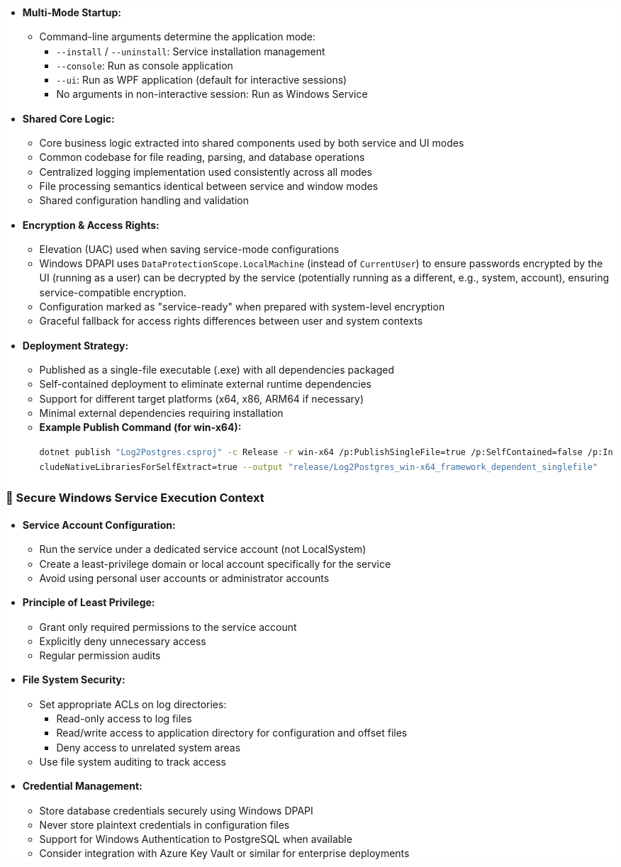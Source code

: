- **Multi-Mode Startup:**
  - Command-line arguments determine the application mode:
    - `--install` / `--uninstall`: Service installation management
    - `--console`: Run as console application
    - `--ui`: Run as WPF application (default for interactive sessions)
    - No arguments in non-interactive session: Run as Windows Service

- **Shared Core Logic:**
  - Core business logic extracted into shared components used by both service and UI modes
  - Common codebase for file reading, parsing, and database operations
  - Centralized logging implementation used consistently across all modes
  - File processing semantics identical between service and window modes
  - Shared configuration handling and validation

- **Encryption & Access Rights:**
  - Elevation (UAC) used when saving service-mode configurations
  - Windows DPAPI uses `DataProtectionScope.LocalMachine` (instead of `CurrentUser`) to ensure passwords encrypted by the UI (running as a user) can be decrypted by the service (potentially running as a different, e.g., system, account), ensuring service-compatible encryption.
  - Configuration marked as "service-ready" when prepared with system-level encryption
  - Graceful fallback for access rights differences between user and system contexts

- **Deployment Strategy:**
  - Published as a single-file executable (.exe) with all dependencies packaged
  - Self-contained deployment to eliminate external runtime dependencies
  - Support for different target platforms (x64, x86, ARM64 if necessary)
  - Minimal external dependencies requiring installation
  - **Example Publish Command (for win-x64):**
    ```bash
    dotnet publish "Log2Postgres.csproj" -c Release -r win-x64 /p:PublishSingleFile=true /p:SelfContained=false /p:IncludeNativeLibrariesForSelfExtract=true --output "release/Log2Postgres_win-x64_framework_dependent_singlefile"
    ```

### 🔐 Secure Windows Service Execution Context

- **Service Account Configuration:**
  - Run the service under a dedicated service account (not LocalSystem)
  - Create a least-privilege domain or local account specifically for the service
  - Avoid using personal user accounts or administrator accounts
  
- **Principle of Least Privilege:**
  - Grant only required permissions to the service account
  - Explicitly deny unnecessary access
  - Regular permission audits
  
- **File System Security:**
  - Set appropriate ACLs on log directories:
    - Read-only access to log files
    - Read/write access to application directory for configuration and offset files
    - Deny access to unrelated system areas
  - Use file system auditing to track access
  
- **Credential Management:**
  - Store database credentials securely using Windows DPAPI
  - Never store plaintext credentials in configuration files
  - Support for Windows Authentication to PostgreSQL when available
  - Consider integration with Azure Key Vault or similar for enterprise deployments
  